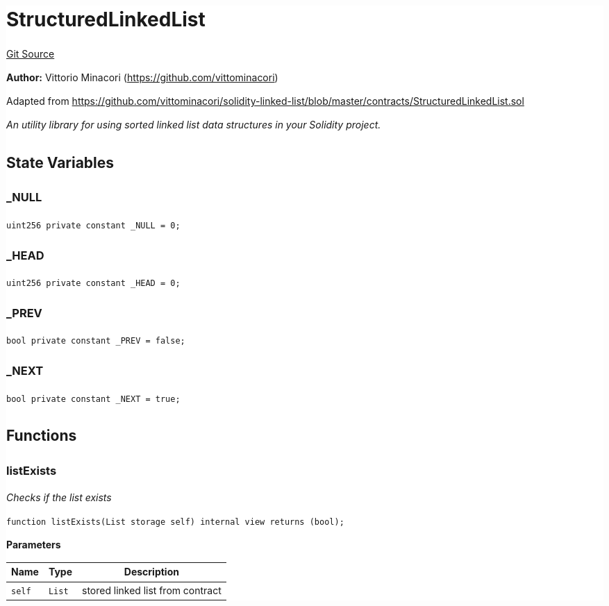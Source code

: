 # StructuredLinkedList
[Git Source](https://github.com/Sabnock01/eigenlayer-contracts/blob/fa80db0202cf74fb2bae3ffc6aa6db988074a698/src/contracts/libraries/StructuredLinkedList.sol)

**Author:**
Vittorio Minacori (https://github.com/vittominacori)

Adapted from https://github.com/vittominacori/solidity-linked-list/blob/master/contracts/StructuredLinkedList.sol

*An utility library for using sorted linked list data structures in your Solidity project.*


## State Variables
### _NULL

```solidity
uint256 private constant _NULL = 0;
```


### _HEAD

```solidity
uint256 private constant _HEAD = 0;
```


### _PREV

```solidity
bool private constant _PREV = false;
```


### _NEXT

```solidity
bool private constant _NEXT = true;
```


## Functions
### listExists

*Checks if the list exists*


```solidity
function listExists(List storage self) internal view returns (bool);
```
**Parameters**

|Name|Type|Description|
|----|----|-----------|
|`self`|`List`|stored linked list from contract|

